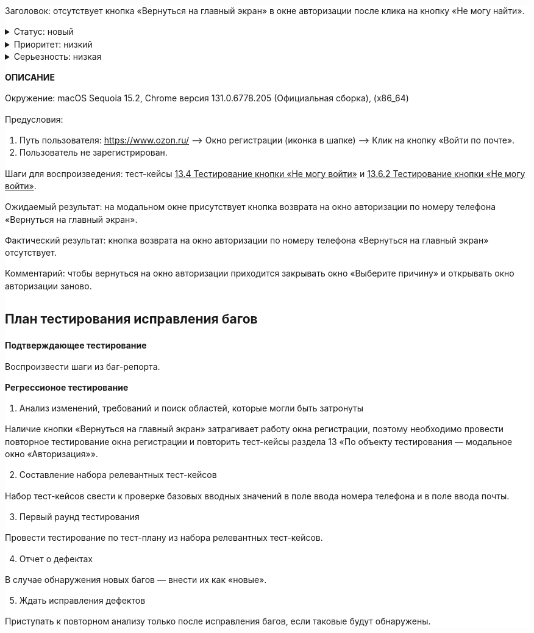 Заголовок: отсутствует кнопка «Вернуться на главный экран» в окне авторизации после клика на кнопку «Не могу найти».

<details><summary>Статус: новый</summary></details>
<details><summary>Приоритет: низкий</summary></details>
<details><summary>Серьезность: низкая</summary></details>


**ОПИСАНИЕ**

Окружение: macOS Sequoia 15.2, Chrome версия 131.0.6778.205 (Официальная сборка), (x86_64)

Предусловия:
1. Путь пользователя: https://www.ozon.ru/ —> Окно регистрации (иконка в шапке) —> Клик на кнопку «Войти по почте».
2. Пользователь не зарегистрирован.

Шаги для воспроизведения: тест-кейсы [13.4 Тестирование кнопки «Не могу войти»](#134-тестирование-кнопки-не-могу-войти) и [13.6.2 Тестирование кнопки «Не могу войти»](#1362-тестирование-кнопки-не-могу-войти).

Ожидаемый результат: на модальном окне присутствует кнопка возврата на окно авторизации по номеру телефона «Вернуться на главный экран».

Фактический результат: кнопка возврата на окно авторизации по номеру телефона «Вернуться на главный экран» отсутствует.

Комментарий: чтобы вернуться на окно авторизации приходится закрывать окно «Выберите причину» и открывать окно авторизации заново.

## План тестирования исправления багов

**Подтверждающее тестирование**

Воспроизвести шаги из баг-репорта.

**Регрессионое тестирование**

1. Анализ изменений, требований и поиск областей, которые могли быть затронуты

Наличие кнопки «Вернуться на главный экран» затрагивает работу окна регистрации, поэтому необходимо провести повторное тестирование окна регистрации и повторить тест-кейсы раздела 13 «По объекту тестирования — модальное окно «Авторизация»».

2. Составление набора релевантных тест-кейсов

Набор тест-кейсов свести к проверке базовых вводных значений в поле ввода номера телефона и в поле ввода почты.

3. Первый раунд тестирования

Провести тестирование по тест-плану из набора релевантных тест-кейсов.

4. Отчет о дефектах

В случае обнаружения новых багов — внести их как «новые».

5. Ждать исправления дефектов

Приступать к повторном анализу только после исправления багов, если таковые будут обнаружены.
